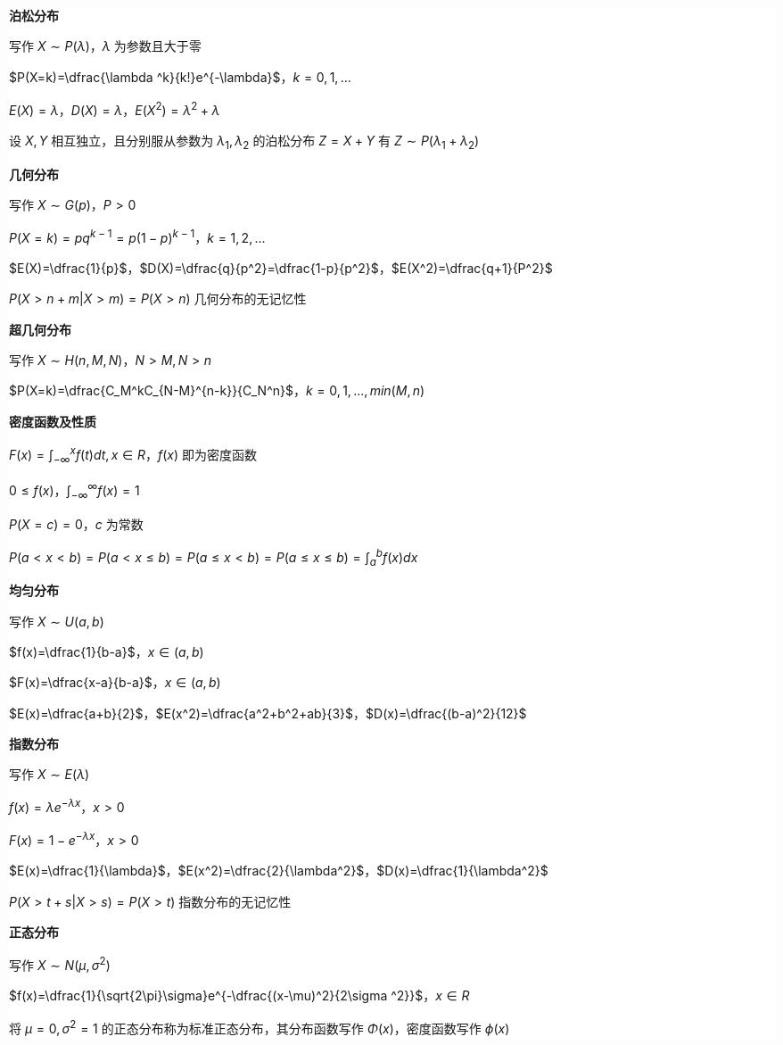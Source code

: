 **泊松分布**

写作 $X\sim P(\lambda)$，$\lambda$ 为参数且大于零

$P(X=k)=\dfrac{\lambda ^k}{k!}e^{-\lambda}$，$k=0,1,...$

$E(X)=\lambda$，$D(X)=\lambda$，$E(X^2)=\lambda^2 + \lambda$

设 $X,Y$ 相互独立，且分别服从参数为 $\lambda_1,\lambda_2$ 的泊松分布 $Z=X+Y$ 有 $Z\sim P(\lambda_1+\lambda_2)$

**几何分布**

写作 $X\sim G(p)$，$P>0$

$P(X=k)=pq^{k-1}=p(1-p)^{k-1}$，$k=1,2,...$

$E(X)=\dfrac{1}{p}$，$D(X)=\dfrac{q}{p^2}=\dfrac{1-p}{p^2}$，$E(X^2)=\dfrac{q+1}{P^2}$

$P(X>n+m|X>m)=P(X>n)$ 几何分布的无记忆性

**超几何分布**

写作 $X\sim H(n,M,N)$，$N>M,N>n$

$P(X=k)=\dfrac{C_M^kC_{N-M}^{n-k}}{C_N^n}$，$k=0,1,...,min(M,n)$

**密度函数及性质**

$F(x)=\int^x_{-\infty}f(t)dt,x\in R$，$f(x)$ 即为密度函数

$0\leq f(x)$，$\int^\infty _{-\infty}f(x)=1$

$P(X=c)=0$，$c$ 为常数

$P(a<x<b)=P(a<x\leq b)=P(a\leq x<b)=P(a\leq x \leq b)=\int^b_af(x)dx$

**均匀分布**

写作 $X\sim U(a,b)$

$f(x)=\dfrac{1}{b-a}$，$x\in(a,b)$

$F(x)=\dfrac{x-a}{b-a}$，$x\in(a,b)$

$E(x)=\dfrac{a+b}{2}$，$E(x^2)=\dfrac{a^2+b^2+ab}{3}$，$D(x)=\dfrac{(b-a)^2}{12}$

**指数分布**

写作 $X\sim E(\lambda)$

$f(x)=\lambda e^{-\lambda x}$，$x>0$

$F(x)=1-e^{-\lambda x}$，$x>0$

$E(x)=\dfrac{1}{\lambda}$，$E(x^2)=\dfrac{2}{\lambda^2}$，$D(x)=\dfrac{1}{\lambda^2}$

$P(X>t+s|X>s)=P(X>t)$ 指数分布的无记忆性

**正态分布**

写作 $X\sim N(\mu,\sigma^2)$

$f(x)=\dfrac{1}{\sqrt{2\pi}\sigma}e^{-\dfrac{(x-\mu)^2}{2\sigma ^2}}$，$x\in R$

将 $\mu=0,\sigma^2=1$ 的正态分布称为标准正态分布，其分布函数写作 $\Phi(x)$，密度函数写作 $\phi(x)$
